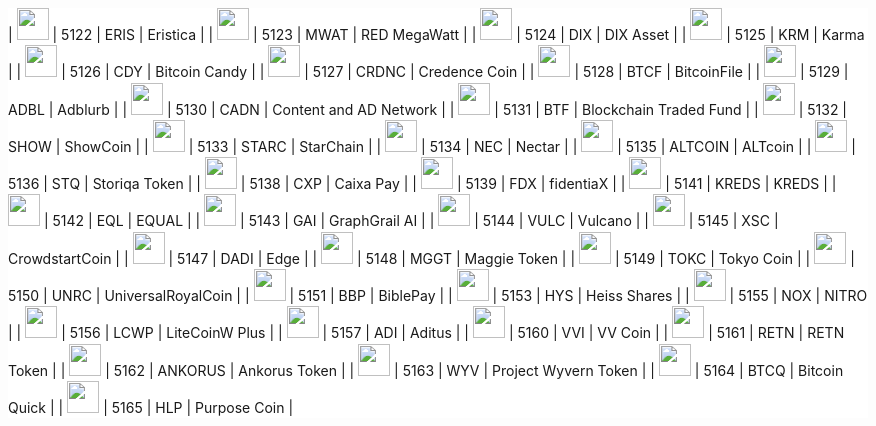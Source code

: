 | <img src="../assets/ERIS.png" width="32" height="32"> | 5122 | ERIS | Eristica |
| <img src="../assets/MWAT.png" width="32" height="32"> | 5123 | MWAT | RED MegaWatt |
| <img src="../assets/DIX.png" width="32" height="32"> | 5124 | DIX | DIX Asset |
| <img src="../assets/KRM.png" width="32" height="32"> | 5125 | KRM | Karma |
| <img src="../assets/CDY.png" width="32" height="32"> | 5126 | CDY | Bitcoin Candy |
| <img src="../assets/CRDNC.png" width="32" height="32"> | 5127 | CRDNC | Credence Coin |
| <img src="../assets/BTCF.png" width="32" height="32"> | 5128 | BTCF | BitcoinFile |
| <img src="../assets/ADBL.png" width="32" height="32"> | 5129 | ADBL | Adblurb |
| <img src="../assets/CADN.png" width="32" height="32"> | 5130 | CADN | Content and AD Network |
| <img src="../assets/BTF.png" width="32" height="32"> | 5131 | BTF | Blockchain Traded Fund |
| <img src="../assets/SHOW.png" width="32" height="32"> | 5132 | SHOW | ShowCoin |
| <img src="../assets/STARC.png" width="32" height="32"> | 5133 | STARC | StarChain |
| <img src="../assets/NEC.png" width="32" height="32"> | 5134 | NEC | Nectar |
| <img src="../assets/ALTCOIN.png" width="32" height="32"> | 5135 | ALTCOIN | ALTcoin |
| <img src="../assets/STQ.png" width="32" height="32"> | 5136 | STQ | Storiqa Token |
| <img src="../assets/CXP.png" width="32" height="32"> | 5138 | CXP | Caixa Pay |
| <img src="../assets/FDX.png" width="32" height="32"> | 5139 | FDX | fidentiaX |
| <img src="../assets/KREDS.png" width="32" height="32"> | 5141 | KREDS | KREDS |
| <img src="../assets/EQL.png" width="32" height="32"> | 5142 | EQL | EQUAL |
| <img src="../assets/GAI.png" width="32" height="32"> | 5143 | GAI | GraphGrail AI |
| <img src="../assets/VULC.png" width="32" height="32"> | 5144 | VULC | Vulcano |
| <img src="../assets/XSC.png" width="32" height="32"> | 5145 | XSC | CrowdstartCoin |
| <img src="../assets/DADI.png" width="32" height="32"> | 5147 | DADI | Edge |
| <img src="../assets/MGGT.png" width="32" height="32"> | 5148 | MGGT | Maggie Token |
| <img src="../assets/TOKC.png" width="32" height="32"> | 5149 | TOKC | Tokyo Coin |
| <img src="../assets/UNRC.png" width="32" height="32"> | 5150 | UNRC | UniversalRoyalCoin |
| <img src="../assets/BBP.png" width="32" height="32"> | 5151 | BBP | BiblePay |
| <img src="../assets/HYS.png" width="32" height="32"> | 5153 | HYS | Heiss Shares |
| <img src="../assets/NOX.png" width="32" height="32"> | 5155 | NOX | NITRO |
| <img src="../assets/LCWP.png" width="32" height="32"> | 5156 | LCWP | LiteCoinW Plus |
| <img src="../assets/ADI.png" width="32" height="32"> | 5157 | ADI | Aditus |
| <img src="../assets/VVI.png" width="32" height="32"> | 5160 | VVI | VV Coin |
| <img src="../assets/RETN.png" width="32" height="32"> | 5161 | RETN | RETN Token |
| <img src="../assets/ANKORUS.png" width="32" height="32"> | 5162 | ANKORUS | Ankorus Token |
| <img src="../assets/WYV.png" width="32" height="32"> | 5163 | WYV | Project Wyvern Token |
| <img src="../assets/BTCQ.png" width="32" height="32"> | 5164 | BTCQ | Bitcoin Quick |
| <img src="../assets/HLP.png" width="32" height="32"> | 5165 | HLP | Purpose Coin |